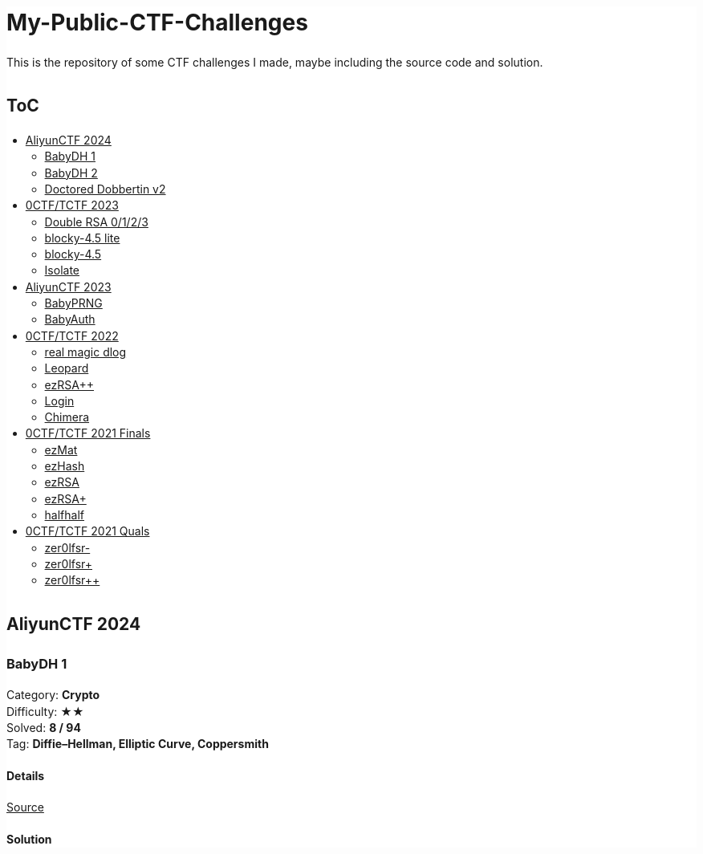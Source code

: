 # My-Public-CTF-Challenges
This is the repository of some CTF challenges I made, maybe including the source code and solution.

## **ToC**
- [AliyunCTF 2024](#AliyunCTF-2024)
  - [BabyDH 1](#BabyDH-1)
  - [BabyDH 2](#BabyDH-2)
  - [Doctored Dobbertin v2](#Doctored-Dobbertin-v2)
- [0CTF/TCTF 2023](#0CTF/TCTF-2023)
  - [Double RSA 0/1/2/3](#Double-RSA)
  - [blocky-4.5 lite](#blocky-4.5-lite)
  - [blocky-4.5](#blocky-4.5)
  - [Isolate](#Isolate)
- [AliyunCTF 2023](#AliyunCTF-2023)
  - [BabyPRNG](#BabyPRNG)
  - [BabyAuth](#BabyAuth)
- [0CTF/TCTF 2022](#0CTF/TCTF-2022)
  - [real magic dlog](#real-magic-dlog)
  - [Leopard](#Leopard)
  - [ezRSA++](#ezRSA++)
  - [Login](#Login)
  - [Chimera](#Chimera)
- [0CTF/TCTF 2021 Finals](#0CTF/TCTF-2021-Finals)
  - [ezMat](#ezMat)
  - [ezHash](#ezHash)
  - [ezRSA](#ezRSA)
  - [ezRSA+](#ezRSA+)
  - [halfhalf](#halfhalf)
- [0CTF/TCTF 2021 Quals](#0CTF/TCTF-2021-Quals)
  - [zer0lfsr-](#zer0lfsr-)
  - [zer0lfsr+](#zer0lfsr+)
  - [zer0lfsr++](#zer0lfsr++)

<a id="AliyunCTF-2024"></a>

## AliyunCTF 2024

<a id="BabyDH-1"></a>
### BabyDH 1
Category: **Crypto**  
Difficulty: ★★   
Solved: **8 / 94**  
Tag: **Diffie–Hellman, Elliptic Curve, Coppersmith**  

#### Details

[Source](AliyunCTF-2024/BabyDH-1/)

#### Solution
